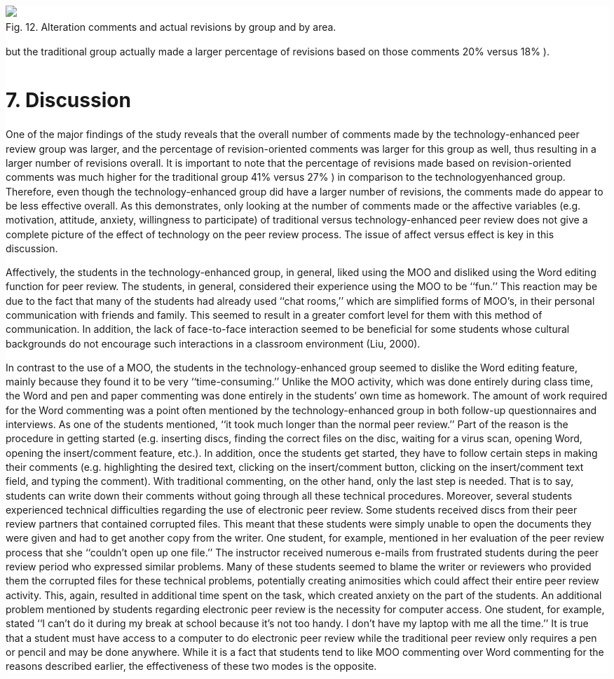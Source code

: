 ![](img/f9ccc0a9061bb6f7fd0c4aabecc982d87307779d7eb66f2fa3a1a7de666414ab.jpg)  
Fig. 12. Alteration comments and actual revisions by group and by area.

but the traditional group actually made a larger percentage of revisions based on those comments $20 \%$ versus $1 8 \%$ ).

# 7. Discussion

One of the major findings of the study reveals that the overall number of comments made by the technology-enhanced peer review group was larger, and the percentage of revision-oriented comments was larger for this group as well, thus resulting in a larger number of revisions overall. It is important to note that the percentage of revisions made based on revision-oriented comments was much higher for the traditional group $41 \%$ versus $2 7 \%$ ) in comparison to the technologyenhanced group. Therefore, even though the technology-enhanced group did have a larger number of revisions, the comments made do appear to be less effective overall. As this demonstrates, only looking at the number of comments made or the affective variables (e.g. motivation, attitude, anxiety, willingness to participate) of traditional versus technology-enhanced peer review does not give a complete picture of the effect of technology on the peer review process. The issue of affect versus effect is key in this discussion.

Affectively, the students in the technology-enhanced group, in general, liked using the MOO and disliked using the Word editing function for peer review. The students, in general, considered their experience using the MOO to be ‘‘fun.’’ This reaction may be due to the fact that many of the students had already used ‘‘chat rooms,’’ which are simplified forms of MOO’s, in their personal communication with friends and family. This seemed to result in a greater comfort level for them with this method of communication. In addition, the lack of face-to-face interaction seemed to be beneficial for some students whose cultural backgrounds do not encourage such interactions in a classroom environment (Liu, 2000).

In contrast to the use of a MOO, the students in the technology-enhanced group seemed to dislike the Word editing feature, mainly because they found it to be very ‘‘time-consuming.’’ Unlike the MOO activity, which was done entirely during class time, the Word and pen and paper commenting was done entirely in the students’ own time as homework. The amount of work required for the Word commenting was a point often mentioned by the technology-enhanced group in both follow-up questionnaires and interviews. As one of the students mentioned, ‘‘it took much longer than the normal peer review.’’ Part of the reason is the procedure in getting started (e.g. inserting discs, finding the correct files on the disc, waiting for a virus scan, opening Word, opening the insert/comment feature, etc.). In addition, once the students get started, they have to follow certain steps in making their comments (e.g. highlighting the desired text, clicking on the insert/comment button, clicking on the insert/comment text field, and typing the comment). With traditional commenting, on the other hand, only the last step is needed. That is to say, students can write down their comments without going through all these technical procedures. Moreover, several students experienced technical difficulties regarding the use of electronic peer review. Some students received discs from their peer review partners that contained corrupted files. This meant that these students were simply unable to open the documents they were given and had to get another copy from the writer. One student, for example, mentioned in her evaluation of the peer review process that she ‘‘couldn’t open up one file.’’ The instructor received numerous e-mails from frustrated students during the peer review period who expressed similar problems. Many of these students seemed to blame the writer or reviewers who provided them the corrupted files for these technical problems, potentially creating animosities which could affect their entire peer review activity. This, again, resulted in additional time spent on the task, which created anxiety on the part of the students. An additional problem mentioned by students regarding electronic peer review is the necessity for computer access. One student, for example, stated ‘‘I can’t do it during my break at school because it’s not too handy. I don’t have my laptop with me all the time.’’ It is true that a student must have access to a computer to do electronic peer review while the traditional peer review only requires a pen or pencil and may be done anywhere. While it is a fact that students tend to like MOO commenting over Word commenting for the reasons described earlier, the effectiveness of these two modes is the opposite.
